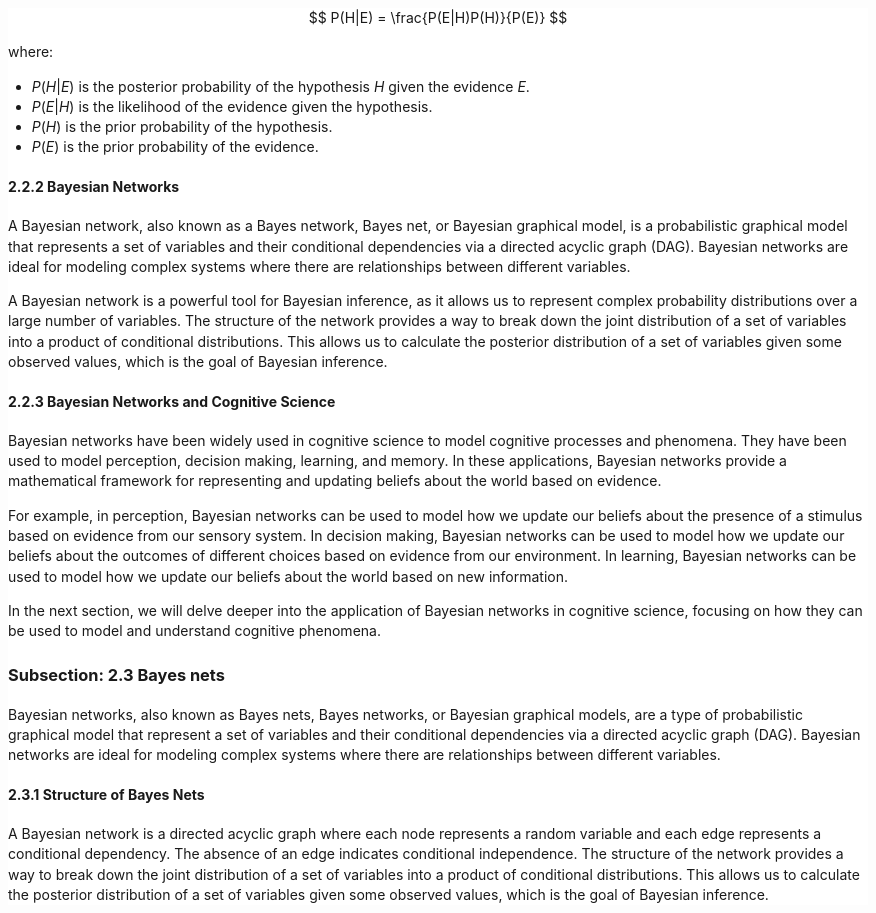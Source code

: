 $$
P(H|E) = \frac{P(E|H)P(H)}{P(E)}
$$

where:
- $P(H|E)$ is the posterior probability of the hypothesis $H$ given the evidence $E$.
- $P(E|H)$ is the likelihood of the evidence given the hypothesis.
- $P(H)$ is the prior probability of the hypothesis.
- $P(E)$ is the prior probability of the evidence.

#### 2.2.2 Bayesian Networks

A Bayesian network, also known as a Bayes network, Bayes net, or Bayesian graphical model, is a probabilistic graphical model that represents a set of variables and their conditional dependencies via a directed acyclic graph (DAG). Bayesian networks are ideal for modeling complex systems where there are relationships between different variables.

A Bayesian network is a powerful tool for Bayesian inference, as it allows us to represent complex probability distributions over a large number of variables. The structure of the network provides a way to break down the joint distribution of a set of variables into a product of conditional distributions. This allows us to calculate the posterior distribution of a set of variables given some observed values, which is the goal of Bayesian inference.

#### 2.2.3 Bayesian Networks and Cognitive Science

Bayesian networks have been widely used in cognitive science to model cognitive processes and phenomena. They have been used to model perception, decision making, learning, and memory. In these applications, Bayesian networks provide a mathematical framework for representing and updating beliefs about the world based on evidence.

For example, in perception, Bayesian networks can be used to model how we update our beliefs about the presence of a stimulus based on evidence from our sensory system. In decision making, Bayesian networks can be used to model how we update our beliefs about the outcomes of different choices based on evidence from our environment. In learning, Bayesian networks can be used to model how we update our beliefs about the world based on new information.

In the next section, we will delve deeper into the application of Bayesian networks in cognitive science, focusing on how they can be used to model and understand cognitive phenomena.




### Subsection: 2.3 Bayes nets

Bayesian networks, also known as Bayes nets, Bayes networks, or Bayesian graphical models, are a type of probabilistic graphical model that represent a set of variables and their conditional dependencies via a directed acyclic graph (DAG). Bayesian networks are ideal for modeling complex systems where there are relationships between different variables.

#### 2.3.1 Structure of Bayes Nets

A Bayesian network is a directed acyclic graph where each node represents a random variable and each edge represents a conditional dependency. The absence of an edge indicates conditional independence. The structure of the network provides a way to break down the joint distribution of a set of variables into a product of conditional distributions. This allows us to calculate the posterior distribution of a set of variables given some observed values, which is the goal of Bayesian inference.
